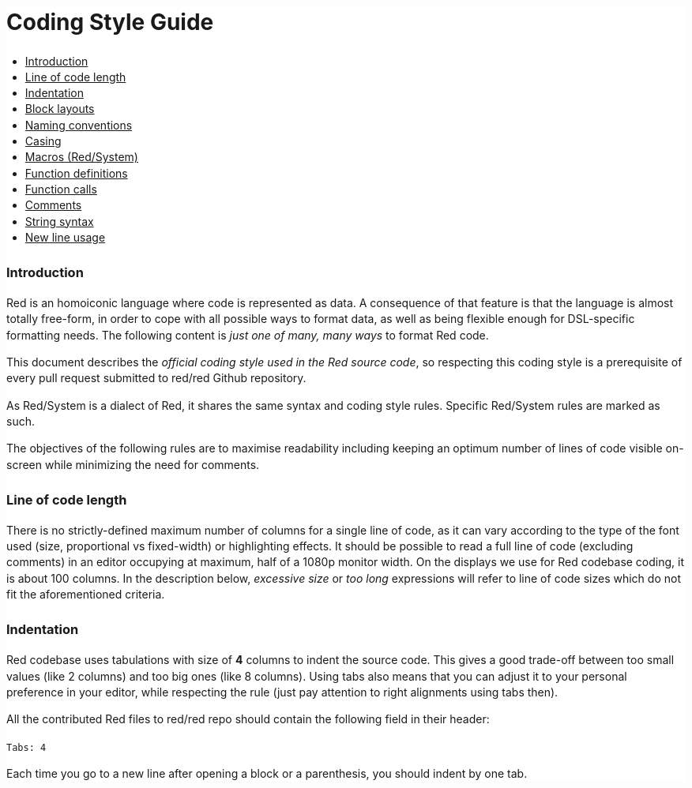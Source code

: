 # Coding Style Guide

* [Introduction](#introduction)
* [Line of code length](#line-of-code-length)
* [Indentation](#indentation)
* [Block layouts](#block-layouts)
* [Naming conventions](#naming-conventions)
* [Casing](#casing)
* [Macros (Red/System)](#macros-redsystem)
* [Function definitions](#function-definitions)
* [Function calls](#function-calls)
* [Comments](#comments)
* [String syntax](#string-syntax)
* [New line usage](#new-line-usage)

### Introduction

Red is an homoiconic language where code is represented as data. A consequence of that feature is that the language is almost totally free-form, in order to cope with all possible ways to format data, as well as being flexible enough for DSL-specific formatting needs. The following content is *just one of many, many ways* to format Red code.

This document describes the *official coding style used in the Red source code*, so respecting this coding style is a prerequisite of every pull request submitted to red/red Github repository.

As Red/System is a dialect of Red, it shares the same syntax and coding style rules. Specific Red/System rules are marked as such.

The objectives of the following rules are to maximise readability including keeping an optimum number of lines of code visible on-screen while minimizing the need for comments.

### Line of code length

There is no strictly-defined maximum number of columns for a single line of code, as it can vary according to the type of the font used (size, proportional vs fixed-width) or highlighting effects. It should be possible to read a full line of code (excluding comments) in an editor occupying at maximum, half of a 1080p monitor width. On the displays we use for Red codebase coding, it is about 100 columns. In the description below, *excessive size* or *too long* expressions will refer to line of code sizes which do not fit the aforementioned criteria.

### Indentation

Red codebase uses tabulations with size of **4** columns to indent the source code. This gives a good trade-off between too small values (like 2 columns) and too big ones (like 8 columns). Using tabs also means that you can adjust it to your personal preference in your editor, while respecting the rule (just pay attention to right alignments using tabs then).

All the contributed Red files to red/red repo should contain the following field in their header:
```
Tabs: 4
```

Each time you go to a new line after opening a block or a parenthesis, you should indent by one tab.
